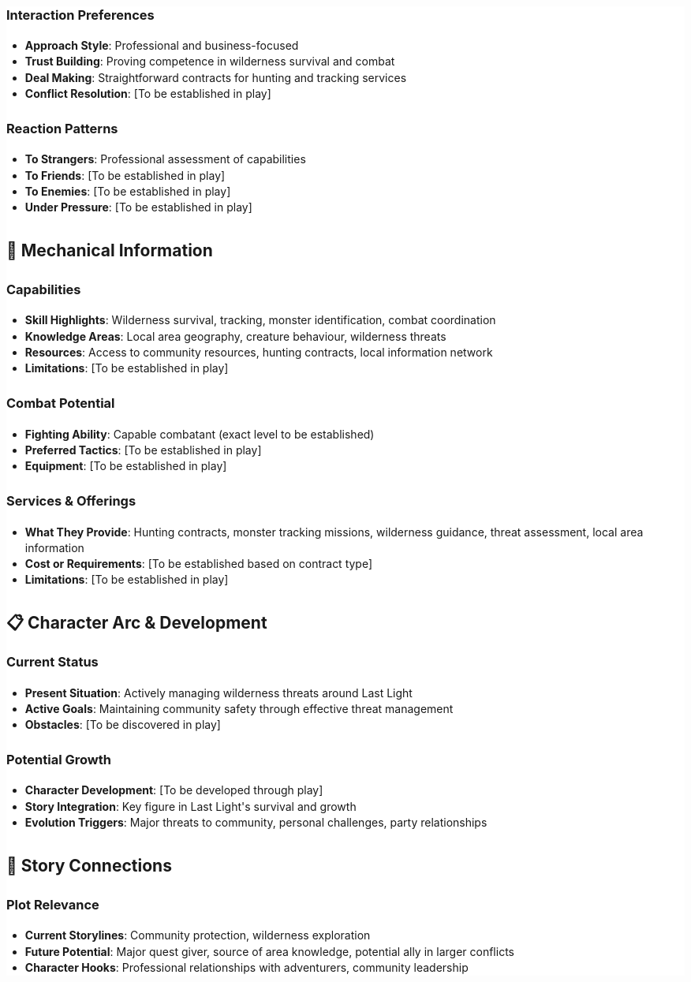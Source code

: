 ### Interaction Preferences
- **Approach Style**: Professional and business-focused
- **Trust Building**: Proving competence in wilderness survival and combat
- **Deal Making**: Straightforward contracts for hunting and tracking services
- **Conflict Resolution**: [To be established in play]

### Reaction Patterns
- **To Strangers**: Professional assessment of capabilities
- **To Friends**: [To be established in play]
- **To Enemies**: [To be established in play]
- **Under Pressure**: [To be established in play]

## 🎲 Mechanical Information
### Capabilities
- **Skill Highlights**: Wilderness survival, tracking, monster identification, combat coordination
- **Knowledge Areas**: Local area geography, creature behaviour, wilderness threats
- **Resources**: Access to community resources, hunting contracts, local information network
- **Limitations**: [To be established in play]

### Combat Potential
- **Fighting Ability**: Capable combatant (exact level to be established)
- **Preferred Tactics**: [To be established in play]
- **Equipment**: [To be established in play]

### Services & Offerings
- **What They Provide**: Hunting contracts, monster tracking missions, wilderness guidance, threat assessment, local area information
- **Cost or Requirements**: [To be established based on contract type]
- **Limitations**: [To be established in play]

## 📋 Character Arc & Development
### Current Status
- **Present Situation**: Actively managing wilderness threats around Last Light
- **Active Goals**: Maintaining community safety through effective threat management
- **Obstacles**: [To be discovered in play]

### Potential Growth
- **Character Development**: [To be developed through play]
- **Story Integration**: Key figure in Last Light's survival and growth
- **Evolution Triggers**: Major threats to community, personal challenges, party relationships

## 🔗 Story Connections
### Plot Relevance
- **Current Storylines**: Community protection, wilderness exploration
- **Future Potential**: Major quest giver, source of area knowledge, potential ally in larger conflicts
- **Character Hooks**: Professional relationships with adventurers, community leadership
